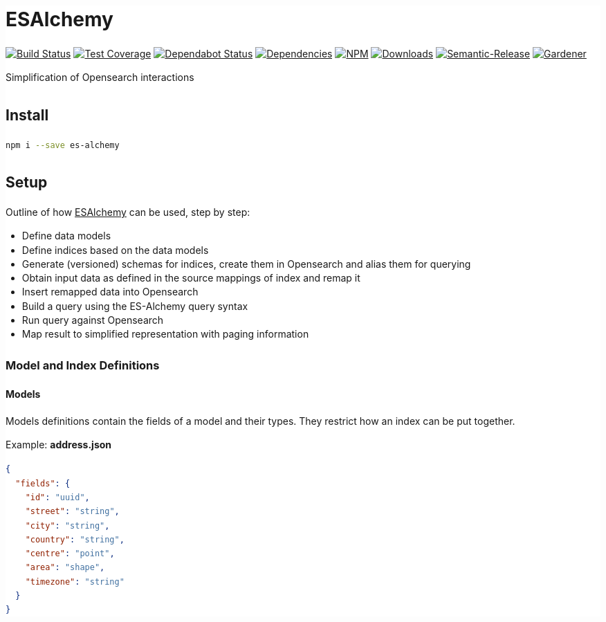 # ESAlchemy

[![Build Status](https://circleci.com/gh/loopmediagroup/es-alchemy.png?style=shield)](https://circleci.com/gh/loopmediagroup/es-alchemy)
[![Test Coverage](https://img.shields.io/coveralls/loopmediagroup/es-alchemy/master.svg)](https://coveralls.io/github/loopmediagroup/es-alchemy?branch=master)
[![Dependabot Status](https://api.dependabot.com/badges/status?host=github&repo=loopmediagroup/es-alchemy)](https://dependabot.com)
[![Dependencies](https://david-dm.org/loopmediagroup/es-alchemy/status.svg)](https://david-dm.org/loopmediagroup/es-alchemy)
[![NPM](https://img.shields.io/npm/v/es-alchemy.svg)](https://www.npmjs.com/package/es-alchemy)
[![Downloads](https://img.shields.io/npm/dt/es-alchemy.svg)](https://www.npmjs.com/package/es-alchemy)
[![Semantic-Release](https://github.com/blackflux/js-gardener/blob/master/assets/icons/semver.svg)](https://github.com/semantic-release/semantic-release)
[![Gardener](https://github.com/blackflux/js-gardener/blob/master/assets/badge.svg)](https://github.com/blackflux/js-gardener)

Simplification of Opensearch interactions

## Install

```bash
npm i --save es-alchemy
```

## Setup

Outline of how [ESAlchemy](https://github.com/loopmediagroup/es-alchemy) can be used, step by step:

- Define data models
- Define indices based on the data models
- Generate (versioned) schemas for indices, create them in Opensearch and alias them for querying
- Obtain input data as defined in the source mappings of index and remap it
- Insert remapped data into Opensearch
- Build a query using the ES-Alchemy query syntax
- Run query against Opensearch
- Map result to simplified representation with paging information

### Model and Index Definitions

#### Models

Models definitions contain the fields of a model and their types. They restrict how an index can be put together.

Example: **address.json**
```json
{
  "fields": {
    "id": "uuid",
    "street": "string",
    "city": "string",
    "country": "string",
    "centre": "point",
    "area": "shape",
    "timezone": "string"
  }
}
```
